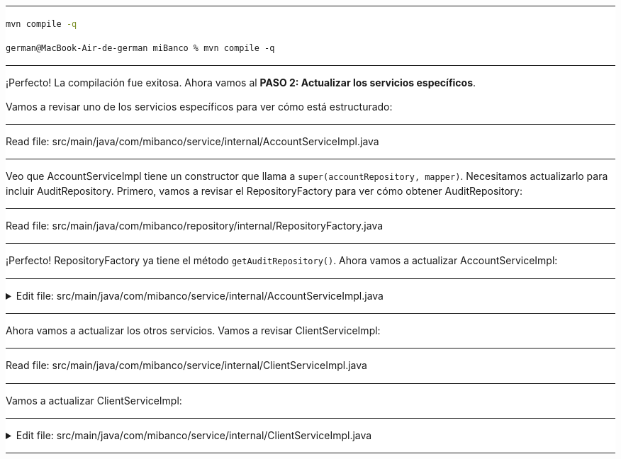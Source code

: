 
---

```bash
mvn compile -q
```

```
german@MacBook-Air-de-german miBanco % mvn compile -q
```

---

¡Perfecto! La compilación fue exitosa. Ahora vamos al **PASO 2: Actualizar los servicios específicos**.

Vamos a revisar uno de los servicios específicos para ver cómo está estructurado:


---

Read file: src/main/java/com/mibanco/service/internal/AccountServiceImpl.java

---

Veo que AccountServiceImpl tiene un constructor que llama a `super(accountRepository, mapper)`. Necesitamos actualizarlo para incluir AuditRepository. Primero, vamos a revisar el RepositoryFactory para ver cómo obtener AuditRepository:


---

Read file: src/main/java/com/mibanco/repository/internal/RepositoryFactory.java

---

¡Perfecto! RepositoryFactory ya tiene el método `getAuditRepository()`. Ahora vamos a actualizar AccountServiceImpl:


---

<details><summary>Edit file: src/main/java/com/mibanco/service/internal/AccountServiceImpl.java</summary></details>

---

Ahora vamos a actualizar los otros servicios. Vamos a revisar ClientServiceImpl:


---

Read file: src/main/java/com/mibanco/service/internal/ClientServiceImpl.java

---

Vamos a actualizar ClientServiceImpl:


---

<details><summary>Edit file: src/main/java/com/mibanco/service/internal/ClientServiceImpl.java</summary></details>

---